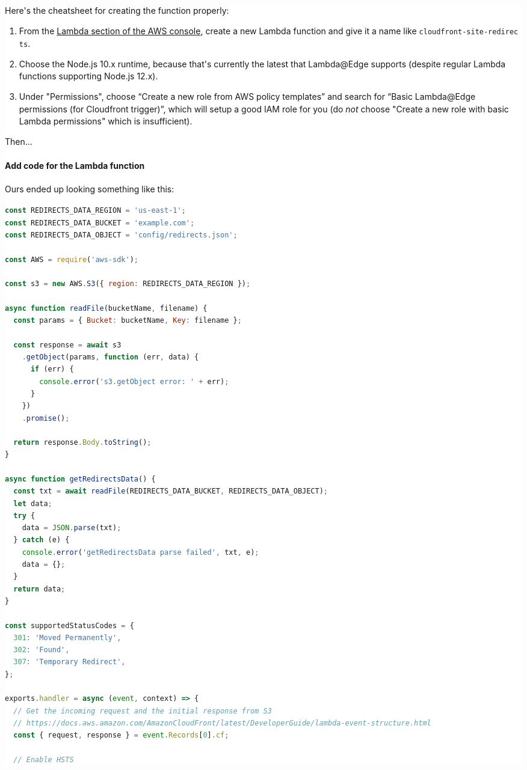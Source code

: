 Here's the cheatsheet for creating the function properly:

1. From the [Lambda section of the AWS console](https://console.aws.amazon.com/lambda/home?region=us-east-1#/create/function), create a new Lambda function and give it a name like `cloudfront-site-redirects`.

2. Choose the Node.js 10.x runtime, because that's currently the latest that Lambda@Edge supports (despite regular Lambda functions supporting Node.js 12.x).

3. Under "Permissions", choose “Create a new role from AWS policy templates” and search for “Basic Lambda@Edge permissions (for Cloudfront trigger)”, which will setup a good IAM role for you (do _not_ choose "Create a new role with basic Lambda permissions" which is insufficient).

Then...

#### Add code for the Lambda function

Ours ended up looking something like this:

```js
const REDIRECTS_DATA_REGION = 'us-east-1';
const REDIRECTS_DATA_BUCKET = 'example.com';
const REDIRECTS_DATA_OBJECT = 'config/redirects.json';

const AWS = require('aws-sdk');

const s3 = new AWS.S3({ region: REDIRECTS_DATA_REGION });

async function readFile(bucketName, filename) {
  const params = { Bucket: bucketName, Key: filename };

  const response = await s3
    .getObject(params, function (err, data) {
      if (err) {
        console.error('s3.getObject error: ' + err);
      }
    })
    .promise();

  return response.Body.toString();
}

async function getRedirectsData() {
  const txt = await readFile(REDIRECTS_DATA_BUCKET, REDIRECTS_DATA_OBJECT);
  let data;
  try {
    data = JSON.parse(txt);
  } catch (e) {
    console.error('getRedirectsData parse failed', txt, e);
    data = {};
  }
  return data;
}

const supportedStatusCodes = {
  301: 'Moved Permanently',
  302: 'Found',
  307: 'Temporary Redirect',
};

exports.handler = async (event, context) => {
  // Get the incoming request and the initial response from S3
  // https://docs.aws.amazon.com/AmazonCloudFront/latest/DeveloperGuide/lambda-event-structure.html
  const { request, response } = event.Records[0].cf;

  // Enable HSTS
```